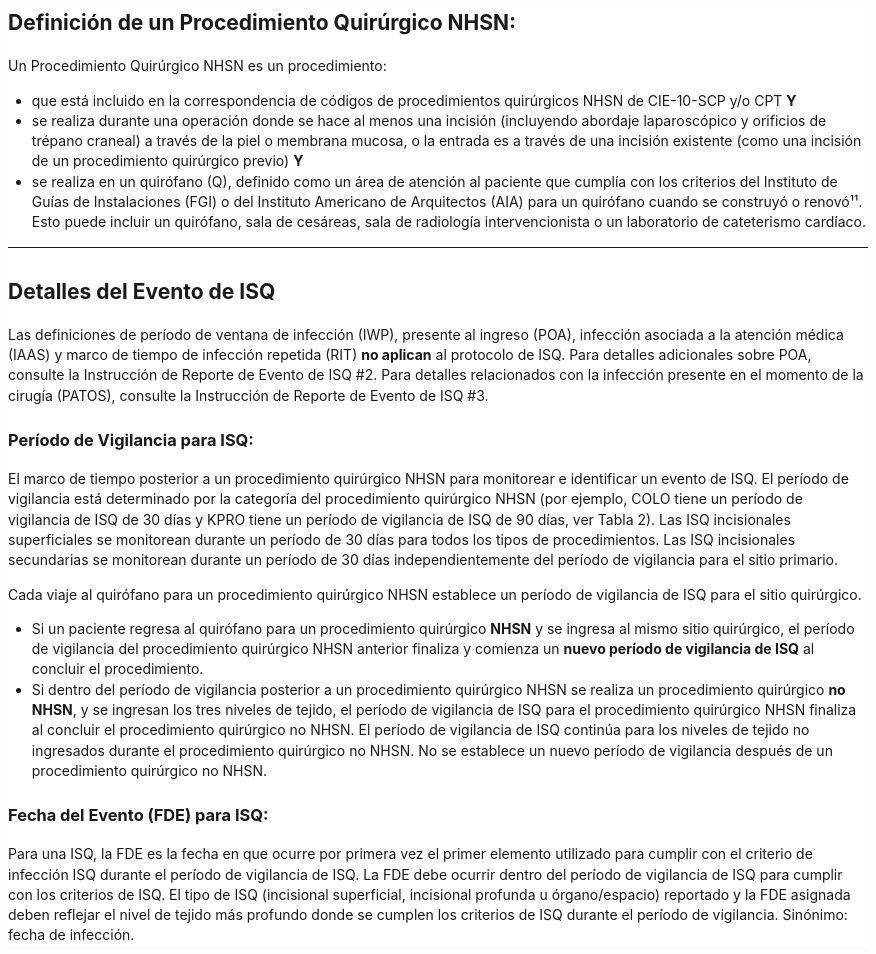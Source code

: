 
## Definición de un Procedimiento Quirúrgico NHSN:

Un Procedimiento Quirúrgico NHSN es un procedimiento:

*   que está incluido en la correspondencia de códigos de procedimientos quirúrgicos NHSN de CIE-10-SCP y/o CPT
    **Y**
*   se realiza durante una operación donde se hace al menos una incisión (incluyendo abordaje laparoscópico y orificios de trépano craneal) a través de la piel o membrana mucosa, o la entrada es a través de una incisión existente (como una incisión de un procedimiento quirúrgico previo)
    **Y**
*   se realiza en un quirófano (Q), definido como un área de atención al paciente que cumplía con los criterios del Instituto de Guías de Instalaciones (FGI) o del Instituto Americano de Arquitectos (AIA) para un quirófano cuando se construyó o renovó¹¹. Esto puede incluir un quirófano, sala de cesáreas, sala de radiología intervencionista o un laboratorio de cateterismo cardíaco.

---

## Detalles del Evento de ISQ

Las definiciones de período de ventana de infección (IWP), presente al ingreso (POA), infección asociada a la atención médica (IAAS) y marco de tiempo de infección repetida (RIT) **no aplican** al protocolo de ISQ. Para detalles adicionales sobre POA, consulte la Instrucción de Reporte de Evento de ISQ #2. Para detalles relacionados con la infección presente en el momento de la cirugía (PATOS), consulte la Instrucción de Reporte de Evento de ISQ #3.

### Período de Vigilancia para ISQ:

El marco de tiempo posterior a un procedimiento quirúrgico NHSN para monitorear e identificar un evento de ISQ. El período de vigilancia está determinado por la categoría del procedimiento quirúrgico NHSN (por ejemplo, COLO tiene un período de vigilancia de ISQ de 30 días y KPRO tiene un período de vigilancia de ISQ de 90 días, ver Tabla 2). Las ISQ incisionales superficiales se monitorean durante un período de 30 días para todos los tipos de procedimientos. Las ISQ incisionales secundarias se monitorean durante un período de 30 días independientemente del período de vigilancia para el sitio primario.

Cada viaje al quirófano para un procedimiento quirúrgico NHSN establece un período de vigilancia de ISQ para el sitio quirúrgico.

*   Si un paciente regresa al quirófano para un procedimiento quirúrgico **NHSN** y se ingresa al mismo sitio quirúrgico, el período de vigilancia del procedimiento quirúrgico NHSN anterior finaliza y comienza un **nuevo período de vigilancia de ISQ** al concluir el procedimiento.
*   Si dentro del período de vigilancia posterior a un procedimiento quirúrgico NHSN se realiza un procedimiento quirúrgico **no NHSN**, y se ingresan los tres niveles de tejido, el período de vigilancia de ISQ para el procedimiento quirúrgico NHSN finaliza al concluir el procedimiento quirúrgico no NHSN. El período de vigilancia de ISQ continúa para los niveles de tejido no ingresados durante el procedimiento quirúrgico no NHSN. No se establece un nuevo período de vigilancia después de un procedimiento quirúrgico no NHSN.

### Fecha del Evento (FDE) para ISQ:

Para una ISQ, la FDE es la fecha en que ocurre por primera vez el primer elemento utilizado para cumplir con el criterio de infección ISQ durante el período de vigilancia de ISQ. La FDE debe ocurrir dentro del período de vigilancia de ISQ para cumplir con los criterios de ISQ. El tipo de ISQ (incisional superficial, incisional profunda u órgano/espacio) reportado y la FDE asignada deben reflejar el nivel de tejido más profundo donde se cumplen los criterios de ISQ durante el período de vigilancia. Sinónimo: fecha de infección.
